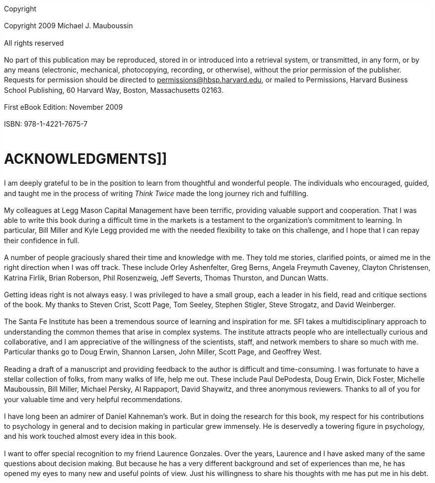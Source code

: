 Copyright

Copyright 2009 Michael J. Mauboussin

All rights reserved

No part of this publication may be reproduced, stored in or introduced into a retrieval system, or transmitted, in any form, or by any means (electronic, mechanical, photocopying, recording, or otherwise), without the prior permission of the publisher. Requests for permission should be directed to permissions@hbsp.harvard.edu, or mailed to Permissions, Harvard Business School Publishing, 60 Harvard Way, Boston, Massachusetts 02163.

First eBook Edition: November 2009

ISBN: 978-1-4221-7675-7   

# ACKNOWLEDGMENTS]]

I am deeply grateful to be in the position to learn from thoughtful and wonderful people. The individuals who encouraged, guided, and taught me in the process of writing _Think Twice_ made the long journey rich and fulfilling.

My colleagues at Legg Mason Capital Management have been terrific, providing valuable support and cooperation. That I was able to write this book during a difficult time in the markets is a testament to the organization’s commitment to learning. In particular, Bill Miller and Kyle Legg provided me with the needed flexibility to take on this challenge, and I hope that I can repay their confidence in full.

A number of people graciously shared their time and knowledge with me. They told me stories, clarified points, or aimed me in the right direction when I was off track. These include Orley Ashenfelter, Greg Berns, Angela Freymuth Caveney, Clayton Christensen, Katrina Firlik, Brian Roberson, Phil Rosenzweig, Jeff Severts, Thomas Thurston, and Duncan Watts.

Getting ideas right is not always easy. I was privileged to have a small group, each a leader in his field, read and critique sections of the book. My thanks to Steven Crist, Scott Page, Tom Seeley, Stephen Stigler, Steve Strogatz, and David Weinberger.

The Santa Fe Institute has been a tremendous source of learning and inspiration for me. SFI takes a multidisciplinary approach to understanding the common themes that arise in complex systems. The institute attracts people who are intellectually curious and collaborative, and I am appreciative of the willingness of the scientists, staff, and network members to share so much with me. Particular thanks go to Doug Erwin, Shannon Larsen, John Miller, Scott Page, and Geoffrey West.

Reading a draft of a manuscript and providing feedback to the author is difficult and time-consuming. I was fortunate to have a stellar collection of folks, from many walks of life, help me out. These include Paul DePodesta, Doug Erwin, Dick Foster, Michelle Mauboussin, Bill Miller, Michael Persky, Al Rappaport, David Shaywitz, and three anonymous reviewers. Thanks to all of you for your valuable time and very helpful recommendations.

I have long been an admirer of Daniel Kahneman’s work. But in doing the research for this book, my respect for his contributions to psychology in general and to decision making in particular grew immensely. He is deservedly a towering figure in psychology, and his work touched almost every idea in this book.

I want to offer special recognition to my friend Laurence Gonzales. Over the years, Laurence and I have asked many of the same questions about decision making. But because he has a very different background and set of experiences than me, he has opened my eyes to many new and useful points of view. Just his willingness to share his thoughts with me has put me in his debt.

